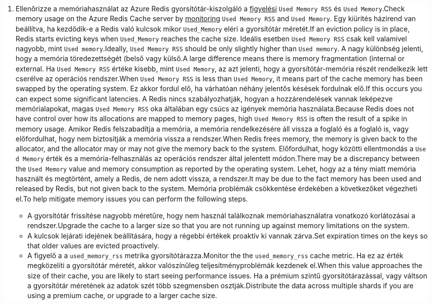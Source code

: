 1. <span data-ttu-id="dd817-312">Ellenőrizze a memóriahasználat az Azure Redis gyorsítótár-kiszolgáló a [figyelési](cache-how-to-monitor.md#available-metrics-and-reporting-intervals) `Used Memory RSS` és `Used Memory`.</span><span class="sxs-lookup"><span data-stu-id="dd817-312">Check memory usage on the Azure Redis Cache server by [monitoring](cache-how-to-monitor.md#available-metrics-and-reporting-intervals) `Used Memory RSS` and `Used Memory`.</span></span> <span data-ttu-id="dd817-313">Egy kiürítés házirend van beállítva, ha kezdődik-e a Redis való kulcsok mikor `Used_Memory` eléri a gyorsítótár méretét.</span><span class="sxs-lookup"><span data-stu-id="dd817-313">If an eviction policy is in place, Redis starts evicting keys when `Used_Memory` reaches the cache size.</span></span> <span data-ttu-id="dd817-314">Ideális esetben `Used Memory RSS` csak kell valamivel nagyobb, mint `Used memory`.</span><span class="sxs-lookup"><span data-stu-id="dd817-314">Ideally, `Used Memory RSS` should be only slightly higher than `Used memory`.</span></span> <span data-ttu-id="dd817-315">A nagy különbség jelenti, hogy a memória töredezettségét (belső vagy külső.</span><span class="sxs-lookup"><span data-stu-id="dd817-315">A large difference means there is memory fragmentation (internal or external.</span></span> <span data-ttu-id="dd817-316">Ha `Used Memory RSS` értéke kisebb, mint `Used Memory`, az azt jelenti, hogy a gyorsítótár-memória részét rendelkezik lett cserélve az operációs rendszer.</span><span class="sxs-lookup"><span data-stu-id="dd817-316">When `Used Memory RSS` is less than `Used Memory`, it means part of the cache memory has been swapped  by the operating system.</span></span> <span data-ttu-id="dd817-317">Ez akkor fordul elő, ha várhatóan néhány jelentős késések fordulnak elő.</span><span class="sxs-lookup"><span data-stu-id="dd817-317">If this occurs you can expect some significant latencies.</span></span> <span data-ttu-id="dd817-318">A Redis nincs szabályozhatják, hogyan a hozzárendelések vannak leképezve memórialapokat, magas `Used Memory RSS` oka általában egy csúcs az igények memória használata.</span><span class="sxs-lookup"><span data-stu-id="dd817-318">Because Redis does not have control over how its allocations are mapped to memory pages, high `Used Memory RSS` is often the result of a spike in memory usage.</span></span> <span data-ttu-id="dd817-319">Amikor Redis felszabadítja a memória, a memória rendelkezésére áll vissza a foglaló és a foglaló is, vagy előfordulhat, hogy nem biztosítják a memória vissza a rendszer.</span><span class="sxs-lookup"><span data-stu-id="dd817-319">When Redis frees memory, the memory is given back to the allocator, and the allocator may or may not give the memory back to the system.</span></span> <span data-ttu-id="dd817-320">Előfordulhat, hogy közötti ellentmondás a `Used Memory` érték és a memória-felhasználás az operációs rendszer által jelentett módon.</span><span class="sxs-lookup"><span data-stu-id="dd817-320">There may be a discrepancy between the `Used Memory` value and memory consumption as reported by the operating system.</span></span> <span data-ttu-id="dd817-321">Lehet, hogy az a tény miatt memória használt és megtörtént, amely a Redis, de nem adott vissza, a rendszer.</span><span class="sxs-lookup"><span data-stu-id="dd817-321">It may be due to the fact memory has been used and released by Redis, but not given back to the system.</span></span> <span data-ttu-id="dd817-322">Memória problémák csökkentése érdekében a következőket végezheti el.</span><span class="sxs-lookup"><span data-stu-id="dd817-322">To help mitigate memory issues you can perform the following steps.</span></span>
   
   * <span data-ttu-id="dd817-323">A gyorsítótár frissítése nagyobb méretűre, hogy nem használ találkoznak memóriahasználatra vonatkozó korlátozásai a rendszer.</span><span class="sxs-lookup"><span data-stu-id="dd817-323">Upgrade the cache to a larger size so that you are not running up against memory limitations on the system.</span></span>
   * <span data-ttu-id="dd817-324">A kulcsok lejárati idejének beállítására, hogy a régebbi értékek proaktív ki vannak zárva.</span><span class="sxs-lookup"><span data-stu-id="dd817-324">Set expiration times on the keys so that older values are evicted proactively.</span></span>
   * <span data-ttu-id="dd817-325">A figyelő a a `used_memory_rss` metrika gyorsítótárazza.</span><span class="sxs-lookup"><span data-stu-id="dd817-325">Monitor the the `used_memory_rss` cache metric.</span></span> <span data-ttu-id="dd817-326">Ha ez az érték megközelíti a gyorsítótár méretét, akkor valószínűleg teljesítményproblémák kezdenek el.</span><span class="sxs-lookup"><span data-stu-id="dd817-326">When this value approaches the size of their cache, you are likely to start seeing performance issues.</span></span> <span data-ttu-id="dd817-327">Ha a prémium szintű gyorsítótárazással, vagy váltson a gyorsítótár méretének az adatok szét több szegmensben osztják.</span><span class="sxs-lookup"><span data-stu-id="dd817-327">Distribute the data across multiple shards if you are using a premium cache, or upgrade to a larger cache size.</span></span>
   